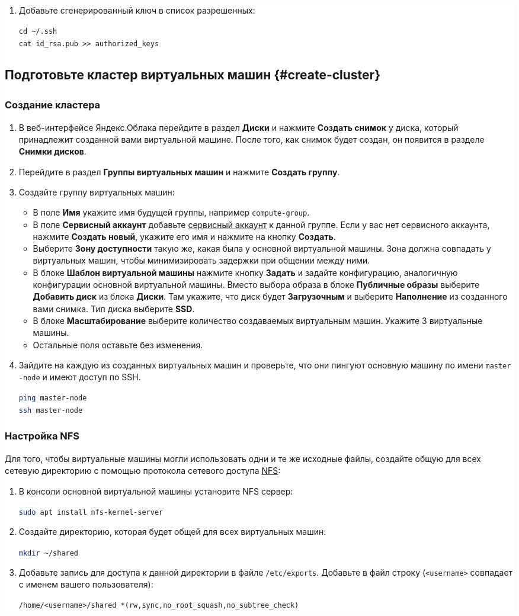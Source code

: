 1. Добавьте сгенерированный ключ в список разрешенных:
   ```bast
   cd ~/.ssh
   cat id_rsa.pub >> authorized_keys
   ```


## Подготовьте кластер виртуальных машин {#create-cluster}

### Создание кластера

1. В веб-интерфейсе Яндекс.Облака перейдите в раздел **Диски** и нажмите **Создать снимок** у диска, который принадлежит созданной вами виртуальной машине. После того, как снимок будет создан, он появится в разделе **Снимки дисков**.
1. Перейдите в раздел **Группы виртуальных машин** и нажмите **Создать группу**.
1. Создайте группу виртуальных машин:
   - В поле **Имя** укажите имя будущей группы, например `compute-group`.
   - В поле **Сервисный аккаунт** добавьте [сервисный аккаунт](../../compute/concepts/instance-groups/access.md) к данной группе. Если у вас нет сервисного аккаунта, нажмите **Создать новый**, укажите его имя и нажмите на кнопку **Создать**.
   - Выберите **Зону доступности** такую же, какая была у основной виртуальной машины. Зона должна совпадать у виртуальных машин, чтобы минимизировать задержки при общении между ними.
   - В блоке **Шаблон виртуальной машины** нажмите кнопку **Задать** и задайте конфигурацию, аналогичную конфигурации основной виртуальной машины. Вместо выбора образа в блоке **Публичные образы** выберите **Добавить диск** из блока **Диски**. Там укажите, что диск будет **Загрузочным** и выберите **Наполнение** из созданного вами снимка. Тип диска выберите **SSD**.
   - В блоке **Масштабирование** выберите количество создаваемых виртуальным машин. Укажите 3 виртуальные машины.
   - Остальные поля оставьте без изменения.

1. Зайдите на каждую из созданных виртуальных машин и проверьте, что они пингуют основную машину по имени `master-node` и имеют доступ по SSH.
   ```bash
   ping master-node
   ssh master-node
   ```


### Настройка NFS

Для того, чтобы виртуальные машины могли использовать одни и те же исходные файлы, создайте общую для всех сетевую директорию с помощью протокола сетевого доступа [NFS](https://ru.wikipedia.org/wiki/Network_File_System):

1. В консоли основной виртуальной машины установите NFS сервер:
   ```bash
   sudo apt install nfs-kernel-server
   ```

1. Создайте директорию, которая будет общей для всех виртуальных машин:
   ```bash
   mkdir ~/shared
   ```

1. Добавьте запись для доступа к данной директории в файле `/etc/exports`. Добавьте в файл строку (`<username>` совпадает с именем вашего пользователя):
   ```
   /home/<username>/shared *(rw,sync,no_root_squash,no_subtree_check)
   ```

